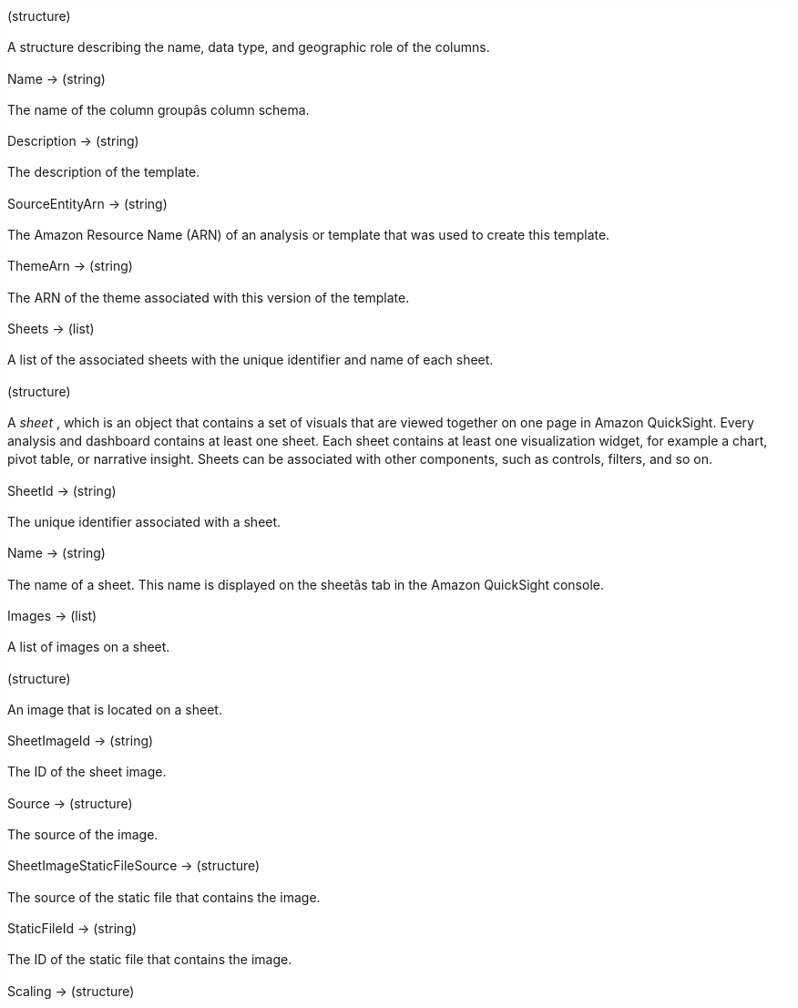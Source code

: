 (structure)

A structure describing the name, data type, and geographic role of the columns.

Name -> (string)

The name of the column groupâs column schema.

Description -> (string)

The description of the template.

SourceEntityArn -> (string)

The Amazon Resource Name (ARN) of an analysis or template that was used to create this template.

ThemeArn -> (string)

The ARN of the theme associated with this version of the template.

Sheets -> (list)

A list of the associated sheets with the unique identifier and name of each sheet.

(structure)

A *sheet* , which is an object that contains a set of visuals that are viewed together on one page in Amazon QuickSight. Every analysis and dashboard contains at least one sheet. Each sheet contains at least one visualization widget, for example a chart, pivot table, or narrative insight. Sheets can be associated with other components, such as controls, filters, and so on.

SheetId -> (string)

The unique identifier associated with a sheet.

Name -> (string)

The name of a sheet. This name is displayed on the sheetâs tab in the Amazon QuickSight console.

Images -> (list)

A list of images on a sheet.

(structure)

An image that is located on a sheet.

SheetImageId -> (string)

The ID of the sheet image.

Source -> (structure)

The source of the image.

SheetImageStaticFileSource -> (structure)

The source of the static file that contains the image.

StaticFileId -> (string)

The ID of the static file that contains the image.

Scaling -> (structure)
